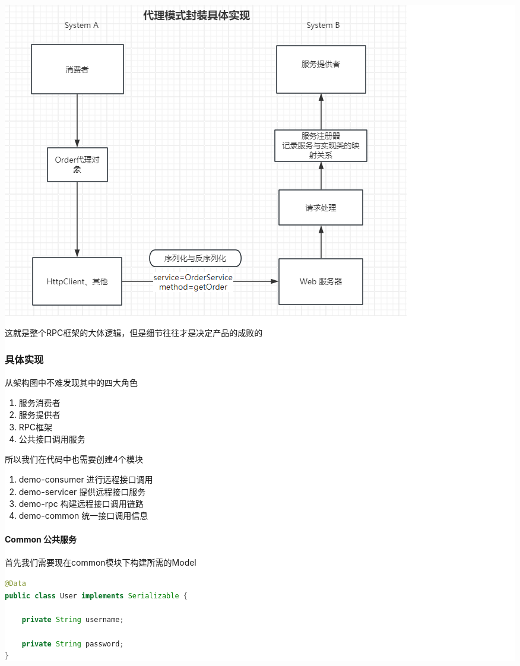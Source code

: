 ![](image/image_FgcPQYFqtG.png)

这就是整个RPC框架的大体逻辑，但是细节往往才是决定产品的成败的

### 具体实现

从架构图中不难发现其中的四大角色

1. 服务消费者
2. 服务提供者
3. RPC框架
4. 公共接口调用服务

所以我们在代码中也需要创建4个模块

1. demo-consumer 进行远程接口调用
2. demo-servicer 提供远程接口服务
3. demo-rpc 构建远程接口调用链路
4. demo-common 统一接口调用信息

#### Common 公共服务

首先我们需要现在common模块下构建所需的Model

```java 
@Data
public class User implements Serializable {

    private String username;

    private String password;
}

```

